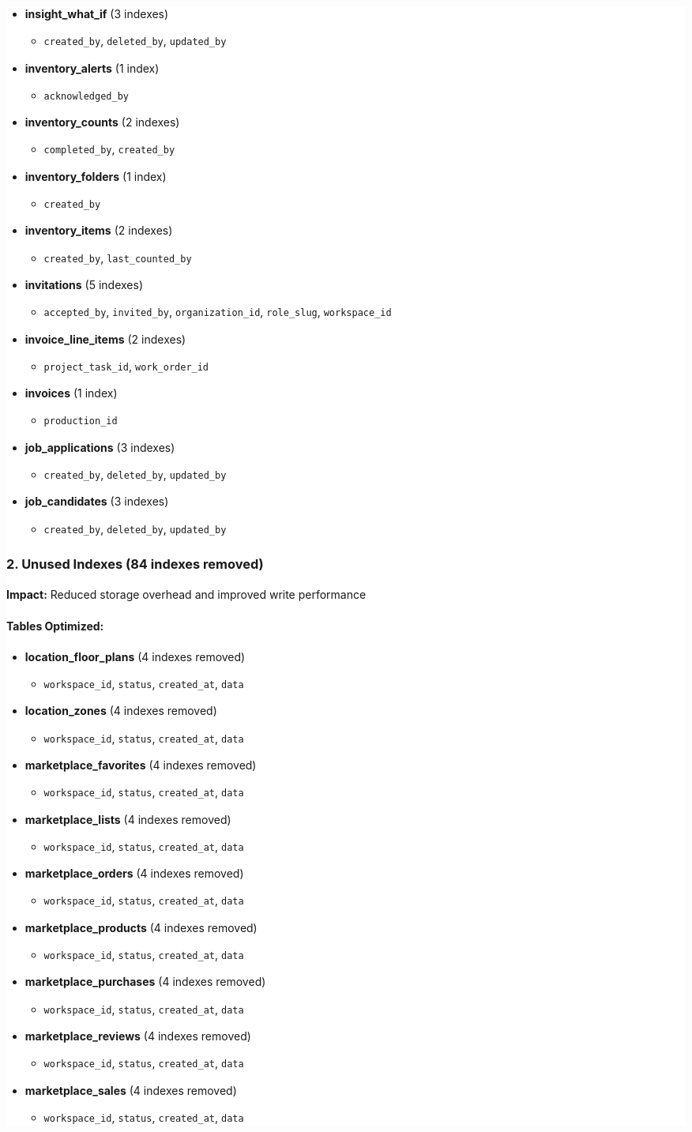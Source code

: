 - **insight_what_if** (3 indexes)
  - `created_by`, `deleted_by`, `updated_by`
  
- **inventory_alerts** (1 index)
  - `acknowledged_by`
  
- **inventory_counts** (2 indexes)
  - `completed_by`, `created_by`
  
- **inventory_folders** (1 index)
  - `created_by`
  
- **inventory_items** (2 indexes)
  - `created_by`, `last_counted_by`
  
- **invitations** (5 indexes)
  - `accepted_by`, `invited_by`, `organization_id`, `role_slug`, `workspace_id`
  
- **invoice_line_items** (2 indexes)
  - `project_task_id`, `work_order_id`
  
- **invoices** (1 index)
  - `production_id`
  
- **job_applications** (3 indexes)
  - `created_by`, `deleted_by`, `updated_by`
  
- **job_candidates** (3 indexes)
  - `created_by`, `deleted_by`, `updated_by`

### 2. Unused Indexes (84 indexes removed)
**Impact:** Reduced storage overhead and improved write performance

#### Tables Optimized:
- **location_floor_plans** (4 indexes removed)
  - `workspace_id`, `status`, `created_at`, `data`
  
- **location_zones** (4 indexes removed)
  - `workspace_id`, `status`, `created_at`, `data`
  
- **marketplace_favorites** (4 indexes removed)
  - `workspace_id`, `status`, `created_at`, `data`
  
- **marketplace_lists** (4 indexes removed)
  - `workspace_id`, `status`, `created_at`, `data`
  
- **marketplace_orders** (4 indexes removed)
  - `workspace_id`, `status`, `created_at`, `data`
  
- **marketplace_products** (4 indexes removed)
  - `workspace_id`, `status`, `created_at`, `data`
  
- **marketplace_purchases** (4 indexes removed)
  - `workspace_id`, `status`, `created_at`, `data`
  
- **marketplace_reviews** (4 indexes removed)
  - `workspace_id`, `status`, `created_at`, `data`
  
- **marketplace_sales** (4 indexes removed)
  - `workspace_id`, `status`, `created_at`, `data`
  